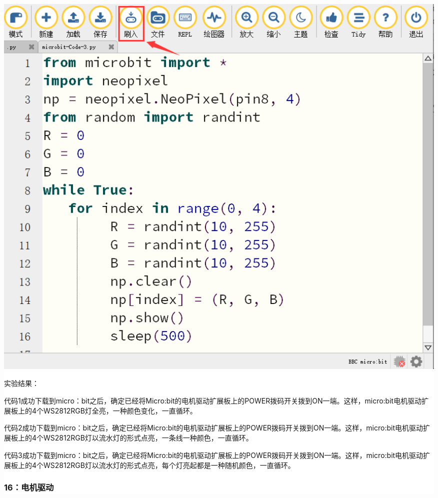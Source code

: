 ![](media/227ea3c864c23ec514eca42b5de10aa9.png)

实验结果：

代码1成功下载到micro：bit之后，确定已经将Micro:bit的电机驱动扩展板上的POWER拨码开关拨到ON一端。这样，micro:bit电机驱动扩展板上的4个WS2812RGB灯全亮，一种颜色变化，一直循环。

代码2成功下载到micro：bit之后，确定已经将Micro:bit的电机驱动扩展板上的POWER拨码开关拨到ON一端。这样，micro:bit电机驱动扩展板上的4个WS2812RGB灯以流水灯的形式点亮，一条线一种颜色，一直循环。

代码3成功下载到micro：bit之后，确定已经将Micro:bit的电机驱动扩展板上的POWER拨码开关拨到ON一端。这样，micro:bit电机驱动扩展板上的4个WS2812RGB灯以流水灯的形式点亮，每个灯亮起都是一种随机颜色，一直循环。

### 16：电机驱动 
